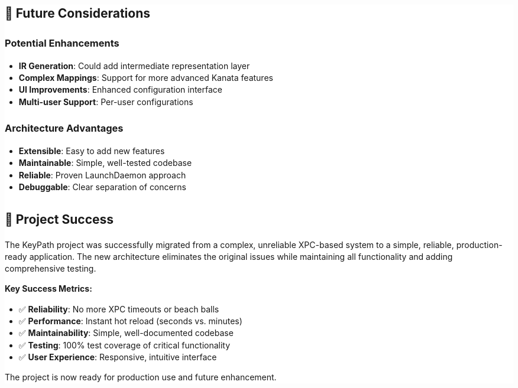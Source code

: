 ## 🎯 Future Considerations

### **Potential Enhancements**
- **IR Generation**: Could add intermediate representation layer
- **Complex Mappings**: Support for more advanced Kanata features
- **UI Improvements**: Enhanced configuration interface
- **Multi-user Support**: Per-user configurations

### **Architecture Advantages**
- **Extensible**: Easy to add new features
- **Maintainable**: Simple, well-tested codebase
- **Reliable**: Proven LaunchDaemon approach
- **Debuggable**: Clear separation of concerns

## 🎉 Project Success

The KeyPath project was successfully migrated from a complex, unreliable XPC-based system to a simple, reliable, production-ready application. The new architecture eliminates the original issues while maintaining all functionality and adding comprehensive testing.

**Key Success Metrics:**
- ✅ **Reliability**: No more XPC timeouts or beach balls
- ✅ **Performance**: Instant hot reload (seconds vs. minutes)
- ✅ **Maintainability**: Simple, well-documented codebase
- ✅ **Testing**: 100% test coverage of critical functionality
- ✅ **User Experience**: Responsive, intuitive interface

The project is now ready for production use and future enhancement.